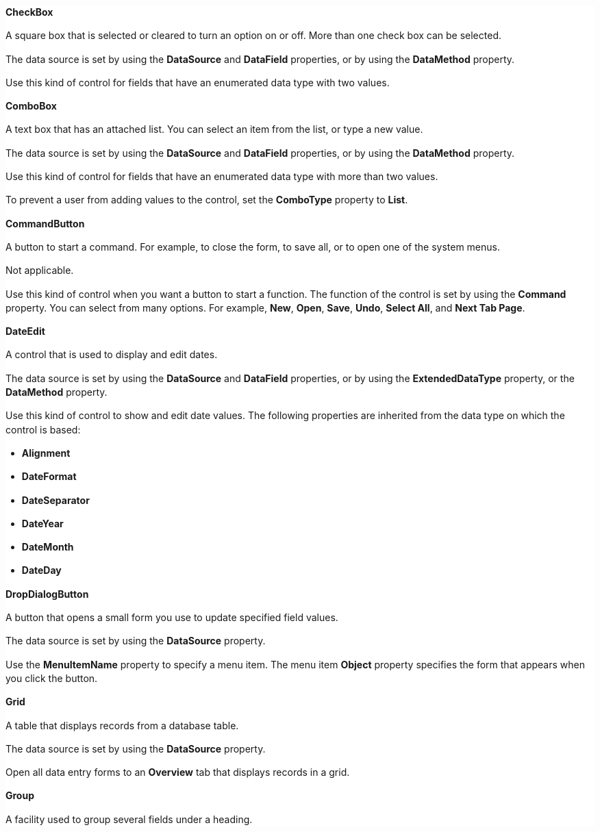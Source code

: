<tr class="odd">
<td><p><strong>CheckBox</strong></p></td>
<td><p>A square box that is selected or cleared to turn an option on or off. More than one check box can be selected.</p></td>
<td><p>The data source is set by using the <strong>DataSource</strong> and <strong>DataField</strong> properties, or by using the <strong>DataMethod</strong> property.</p></td>
<td><p>Use this kind of control for fields that have an enumerated data type with two values.</p></td>
</tr>
<tr class="even">
<td><p><strong>ComboBox</strong></p></td>
<td><p>A text box that has an attached list. You can select an item from the list, or type a new value.</p></td>
<td><p>The data source is set by using the <strong>DataSource</strong> and <strong>DataField</strong> properties, or by using the <strong>DataMethod</strong> property.</p></td>
<td><p>Use this kind of control for fields that have an enumerated data type with more than two values.</p>
<p>To prevent a user from adding values to the control, set the <strong>ComboType</strong> property to <strong>List</strong>.</p></td>
</tr>
<tr class="odd">
<td><p><strong>CommandButton</strong></p></td>
<td><p>A button to start a command. For example, to close the form, to save all, or to open one of the system menus.</p></td>
<td><p>Not applicable.</p></td>
<td><p>Use this kind of control when you want a button to start a function. The function of the control is set by using the <strong>Command</strong> property. You can select from many options. For example, <strong>New</strong>, <strong>Open</strong>, <strong>Save</strong>, <strong>Undo</strong>, <strong>Select All</strong>, and <strong>Next Tab Page</strong>.</p></td>
</tr>
<tr class="even">
<td><p><strong>DateEdit</strong></p></td>
<td><p>A control that is used to display and edit dates.</p></td>
<td><p>The data source is set by using the <strong>DataSource</strong> and <strong>DataField</strong> properties, or by using the <strong>ExtendedDataType</strong> property, or the <strong>DataMethod</strong> property.</p></td>
<td><p>Use this kind of control to show and edit date values. The following properties are inherited from the data type on which the control is based:</p>
<ul>
<li><p><strong>Alignment</strong></p></li>
<li><p><strong>DateFormat</strong></p></li>
<li><p><strong>DateSeparator</strong></p></li>
<li><p><strong>DateYear</strong></p></li>
<li><p><strong>DateMonth</strong></p></li>
<li><p><strong>DateDay</strong></p></li>
</ul></td>
</tr>
<tr class="odd">
<td><p><strong>DropDialogButton</strong></p></td>
<td><p>A button that opens a small form you use to update specified field values.</p></td>
<td><p>The data source is set by using the <strong>DataSource</strong> property.</p></td>
<td><p>Use the <strong>MenuItemName</strong> property to specify a menu item. The menu item <strong>Object</strong> property specifies the form that appears when you click the button.</p></td>
</tr>
<tr class="even">
<td><p><strong>Grid</strong></p></td>
<td><p>A table that displays records from a database table.</p></td>
<td><p>The data source is set by using the <strong>DataSource</strong> property.</p></td>
<td><p>Open all data entry forms to an <strong>Overview</strong> tab that displays records in a grid.</p></td>
</tr>
<tr class="odd">
<td><p><strong>Group</strong></p></td>
<td><p>A facility used to group several fields under a heading.</p></td>